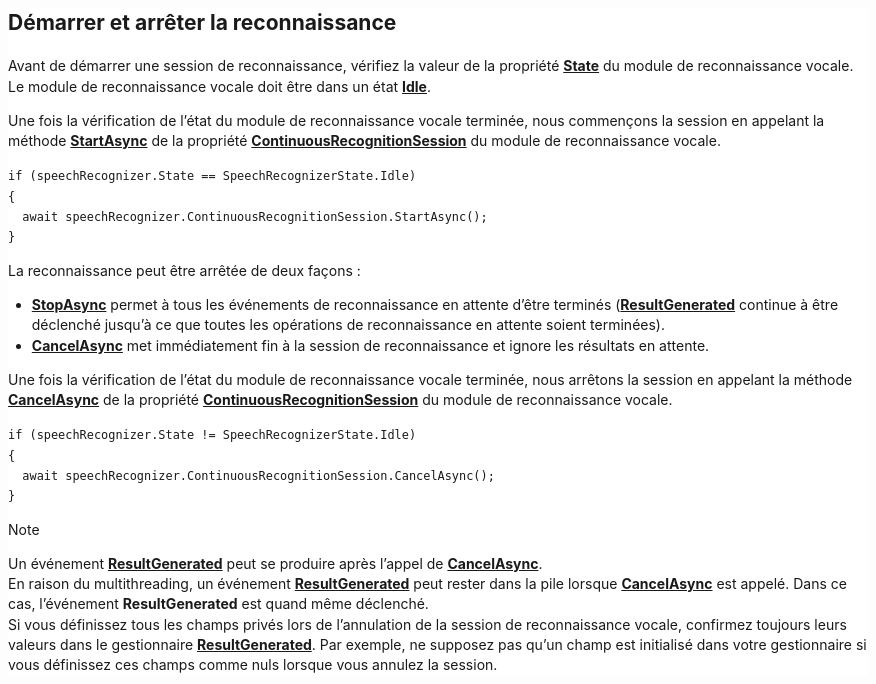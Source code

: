 ## <a name="start-and-stop-recognition"></a>Démarrer et arrêter la reconnaissance


Avant de démarrer une session de reconnaissance, vérifiez la valeur de la propriété [**State**](https://docs.microsoft.com/uwp/api/windows.media.speechrecognition.speechrecognizer.state) du module de reconnaissance vocale. Le module de reconnaissance vocale doit être dans un état [**Idle**](https://docs.microsoft.com/uwp/api/Windows.Media.SpeechRecognition.SpeechRecognizerState).

Une fois la vérification de l’état du module de reconnaissance vocale terminée, nous commençons la session en appelant la méthode [**StartAsync**](https://docs.microsoft.com/uwp/api/windows.media.speechrecognition.speechcontinuousrecognitionsession.startasync) de la propriété [**ContinuousRecognitionSession**](https://docs.microsoft.com/uwp/api/windows.media.speechrecognition.speechrecognizer.continuousrecognitionsession) du module de reconnaissance vocale.

```CSharp
if (speechRecognizer.State == SpeechRecognizerState.Idle)
{
  await speechRecognizer.ContinuousRecognitionSession.StartAsync();
}
```

La reconnaissance peut être arrêtée de deux façons :

-   [**StopAsync**](https://docs.microsoft.com/uwp/api/windows.media.speechrecognition.speechcontinuousrecognitionsession.stopasync) permet à tous les événements de reconnaissance en attente d’être terminés ([**ResultGenerated**](https://docs.microsoft.com/uwp/api/windows.media.speechrecognition.speechcontinuousrecognitionsession.resultgenerated) continue à être déclenché jusqu’à ce que toutes les opérations de reconnaissance en attente soient terminées).
-   [**CancelAsync**](https://docs.microsoft.com/uwp/api/windows.media.speechrecognition.speechcontinuousrecognitionsession.cancelasync) met immédiatement fin à la session de reconnaissance et ignore les résultats en attente.

Une fois la vérification de l’état du module de reconnaissance vocale terminée, nous arrêtons la session en appelant la méthode [**CancelAsync**](https://docs.microsoft.com/uwp/api/windows.media.speechrecognition.speechcontinuousrecognitionsession.cancelasync) de la propriété [**ContinuousRecognitionSession**](https://docs.microsoft.com/uwp/api/windows.media.speechrecognition.speechrecognizer.continuousrecognitionsession) du module de reconnaissance vocale.

```CSharp
if (speechRecognizer.State != SpeechRecognizerState.Idle)
{
  await speechRecognizer.ContinuousRecognitionSession.CancelAsync();
}
```

> [!NOTE]
> Un événement [**ResultGenerated**](https://docs.microsoft.com/uwp/api/windows.media.speechrecognition.speechcontinuousrecognitionsession.resultgenerated) peut se produire après l’appel de [**CancelAsync**](https://docs.microsoft.com/uwp/api/windows.media.speechrecognition.speechcontinuousrecognitionsession.cancelasync).  
> En raison du multithreading, un événement [**ResultGenerated**](https://docs.microsoft.com/uwp/api/windows.media.speechrecognition.speechcontinuousrecognitionsession.resultgenerated) peut rester dans la pile lorsque [**CancelAsync**](https://docs.microsoft.com/uwp/api/windows.media.speechrecognition.speechcontinuousrecognitionsession.cancelasync) est appelé. Dans ce cas, l’événement **ResultGenerated** est quand même déclenché.  
> Si vous définissez tous les champs privés lors de l’annulation de la session de reconnaissance vocale, confirmez toujours leurs valeurs dans le gestionnaire [**ResultGenerated**](https://docs.microsoft.com/uwp/api/windows.media.speechrecognition.speechcontinuousrecognitionsession.resultgenerated). Par exemple, ne supposez pas qu’un champ est initialisé dans votre gestionnaire si vous définissez ces champs comme nuls lorsque vous annulez la session.

